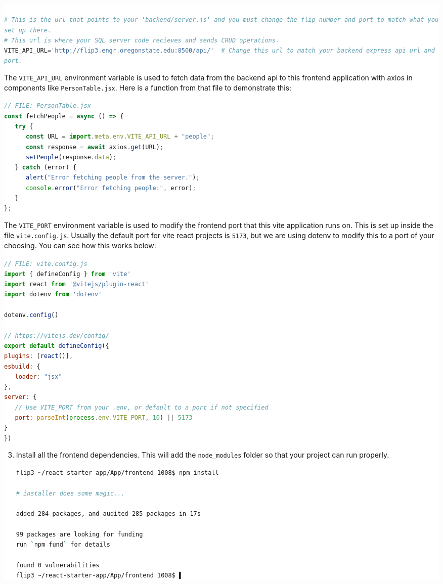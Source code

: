    ```python

   # This is the url that points to your 'backend/server.js' and you must change the flip number and port to match what you set up there.
   # This url is where your SQL server code recieves and sends CRUD operations.
   VITE_API_URL='http://flip3.engr.oregonstate.edu:8500/api/'  # Change this url to match your backend express api url and port.
   ```

   The `VITE_API_URL` environment variable is used to fetch data from the backend api to this frontend application with axios in components like `PersonTable.jsx`. Here is a function from that file to demonstrate this:
   ```jsx
   // FILE: PersonTable.jsx
   const fetchPeople = async () => {
      try {
         const URL = import.meta.env.VITE_API_URL + "people";
         const response = await axios.get(URL);
         setPeople(response.data);
      } catch (error) {
         alert("Error fetching people from the server.");
         console.error("Error fetching people:", error);
      }
   };
   ```

   The `VITE_PORT` environment variable is used to modify the frontend port that this vite application runs on. This is set up inside the file `vite.config.js`. Usually the default port for vite react projects is `5173`, but we are using dotenv to modify this to a port of your choosing. You can see how this works below:

   ```js
   // FILE: vite.config.js
   import { defineConfig } from 'vite'
   import react from '@vitejs/plugin-react'
   import dotenv from 'dotenv'

   dotenv.config()

   // https://vitejs.dev/config/
   export default defineConfig({
   plugins: [react()],
   esbuild: {
      loader: "jsx"
   },
   server: {
      // Use VITE_PORT from your .env, or default to a port if not specified
      port: parseInt(process.env.VITE_PORT, 10) || 5173
   }
   })
   ```

3. Install all the frontend dependencies. This will add the `node_modules` folder so that your project can run properly.
   ```sh
   flip3 ~/react-starter-app/App/frontend 1008$ npm install
   
   # installer does some magic...

   added 284 packages, and audited 285 packages in 17s

   99 packages are looking for funding
   run `npm fund` for details

   found 0 vulnerabilities
   flip3 ~/react-starter-app/App/frontend 1008$ ▌
   ```